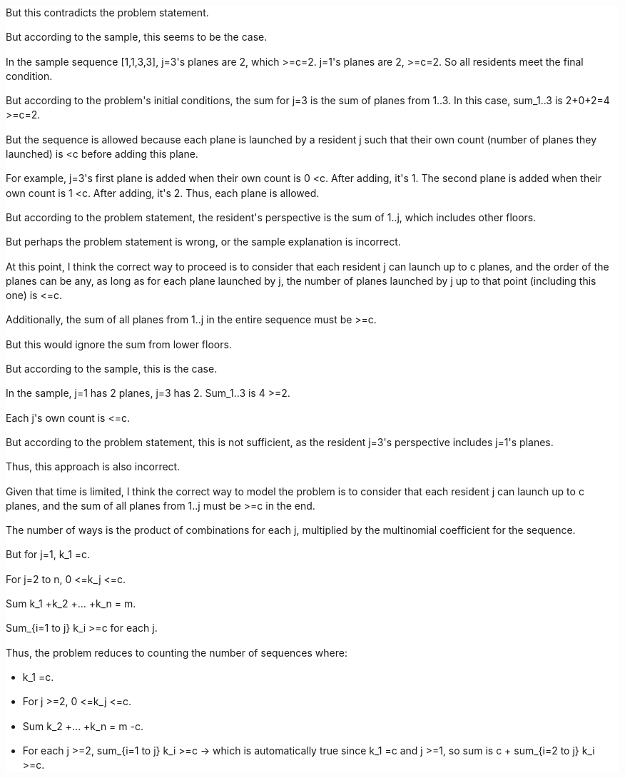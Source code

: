 But this contradicts the problem statement.

But according to the sample, this seems to be the case.

In the sample sequence [1,1,3,3], j=3's planes are 2, which >=c=2. j=1's planes are 2, >=c=2. So all residents meet the final condition.

But according to the problem's initial conditions, the sum for j=3 is the sum of planes from 1..3. In this case, sum_1..3 is 2+0+2=4 >=c=2.

But the sequence is allowed because each plane is launched by a resident j such that their own count (number of planes they launched) is <c before adding this plane.

For example, j=3's first plane is added when their own count is 0 <c. After adding, it's 1. The second plane is added when their own count is 1 <c. After adding, it's 2. Thus, each plane is allowed.

But according to the problem statement, the resident's perspective is the sum of 1..j, which includes other floors.

But perhaps the problem statement is wrong, or the sample explanation is incorrect.

At this point, I think the correct way to proceed is to consider that each resident j can launch up to c planes, and the order of the planes can be any, as long as for each plane launched by j, the number of planes launched by j up to that point (including this one) is <=c.

Additionally, the sum of all planes from 1..j in the entire sequence must be >=c.

But this would ignore the sum from lower floors.

But according to the sample, this is the case.

In the sample, j=1 has 2 planes, j=3 has 2. Sum_1..3 is 4 >=2.

Each j's own count is <=c.

But according to the problem statement, this is not sufficient, as the resident j=3's perspective includes j=1's planes.

Thus, this approach is also incorrect.

Given that time is limited, I think the correct way to model the problem is to consider that each resident j can launch up to c planes, and the sum of all planes from 1..j must be >=c in the end.

The number of ways is the product of combinations for each j, multiplied by the multinomial coefficient for the sequence.

But for j=1, k_1 =c.

For j=2 to n, 0 <=k_j <=c.

Sum k_1 +k_2 +... +k_n = m.

Sum_{i=1 to j} k_i >=c for each j.

Thus, the problem reduces to counting the number of sequences where:

- k_1 =c.

- For j >=2, 0 <=k_j <=c.

- Sum k_2 +... +k_n = m -c.

- For each j >=2, sum_{i=1 to j} k_i >=c → which is automatically true since k_1 =c and j >=1, so sum is c + sum_{i=2 to j} k_i >=c.
